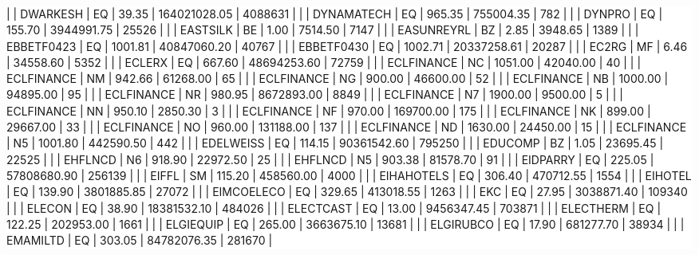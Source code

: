 |  | DWARKESH | EQ | 39.35 | 164021028.05 | 4088631 |
|  | DYNAMATECH | EQ | 965.35 | 755004.35 | 782 |
|  | DYNPRO | EQ | 155.70 | 3944991.75 | 25526 |
|  | EASTSILK | BE | 1.00 | 7514.50 | 7147 |
|  | EASUNREYRL | BZ | 2.85 | 3948.65 | 1389 |
|  | EBBETF0423 | EQ | 1001.81 | 40847060.20 | 40767 |
|  | EBBETF0430 | EQ | 1002.71 | 20337258.61 | 20287 |
|  | EC2RG | MF | 6.46 | 34558.60 | 5352 |
|  | ECLERX | EQ | 667.60 | 48694253.60 | 72759 |
|  | ECLFINANCE | NC | 1051.00 | 42040.00 | 40 |
|  | ECLFINANCE | NM | 942.66 | 61268.00 | 65 |
|  | ECLFINANCE | NG | 900.00 | 46600.00 | 52 |
|  | ECLFINANCE | NB | 1000.00 | 94895.00 | 95 |
|  | ECLFINANCE | NR | 980.95 | 8672893.00 | 8849 |
|  | ECLFINANCE | N7 | 1900.00 | 9500.00 | 5 |
|  | ECLFINANCE | NN | 950.10 | 2850.30 | 3 |
|  | ECLFINANCE | NF | 970.00 | 169700.00 | 175 |
|  | ECLFINANCE | NK | 899.00 | 29667.00 | 33 |
|  | ECLFINANCE | NO | 960.00 | 131188.00 | 137 |
|  | ECLFINANCE | ND | 1630.00 | 24450.00 | 15 |
|  | ECLFINANCE | N5 | 1001.80 | 442590.50 | 442 |
|  | EDELWEISS | EQ | 114.15 | 90361542.60 | 795250 |
|  | EDUCOMP | BZ | 1.05 | 23695.45 | 22525 |
|  | EHFLNCD | N6 | 918.90 | 22972.50 | 25 |
|  | EHFLNCD | N5 | 903.38 | 81578.70 | 91 |
|  | EIDPARRY | EQ | 225.05 | 57808680.90 | 256139 |
|  | EIFFL | SM | 115.20 | 458560.00 | 4000 |
|  | EIHAHOTELS | EQ | 306.40 | 470712.55 | 1554 |
|  | EIHOTEL | EQ | 139.90 | 3801885.85 | 27072 |
|  | EIMCOELECO | EQ | 329.65 | 413018.55 | 1263 |
|  | EKC | EQ | 27.95 | 3038871.40 | 109340 |
|  | ELECON | EQ | 38.90 | 18381532.10 | 484026 |
|  | ELECTCAST | EQ | 13.00 | 9456347.45 | 703871 |
|  | ELECTHERM | EQ | 122.25 | 202953.00 | 1661 |
|  | ELGIEQUIP | EQ | 265.00 | 3663675.10 | 13681 |
|  | ELGIRUBCO | EQ | 17.90 | 681277.70 | 38934 |
|  | EMAMILTD | EQ | 303.05 | 84782076.35 | 281670 |